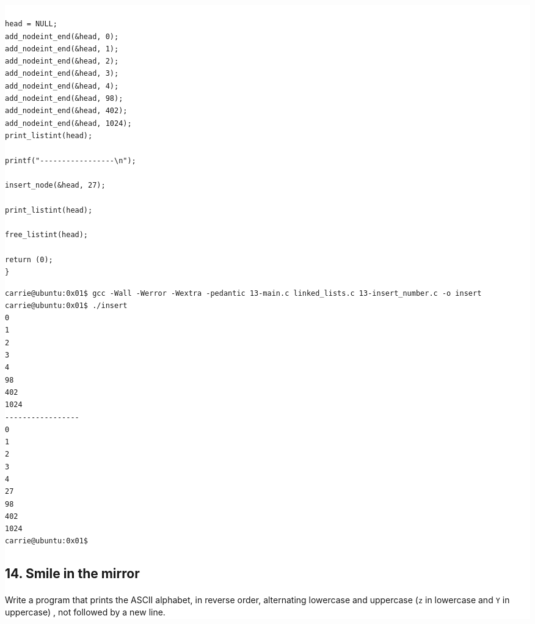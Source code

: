 ```

head = NULL;
add_nodeint_end(&head, 0);
add_nodeint_end(&head, 1);
add_nodeint_end(&head, 2);
add_nodeint_end(&head, 3);
add_nodeint_end(&head, 4);
add_nodeint_end(&head, 98);
add_nodeint_end(&head, 402);
add_nodeint_end(&head, 1024);
print_listint(head);

printf("-----------------\n");

insert_node(&head, 27);

print_listint(head);

free_listint(head);

return (0);
}
```

```
carrie@ubuntu:0x01$ gcc -Wall -Werror -Wextra -pedantic 13-main.c linked_lists.c 13-insert_number.c -o insert
carrie@ubuntu:0x01$ ./insert
0
1
2
3
4
98
402
1024
-----------------
0
1
2
3
4
27
98
402
1024
carrie@ubuntu:0x01$ 
```


## 14. Smile in the mirror
Write a program that prints the ASCII alphabet, in reverse order, alternating lowercase and uppercase (`z` in lowercase and `Y` in uppercase) , not followed by a new line.
